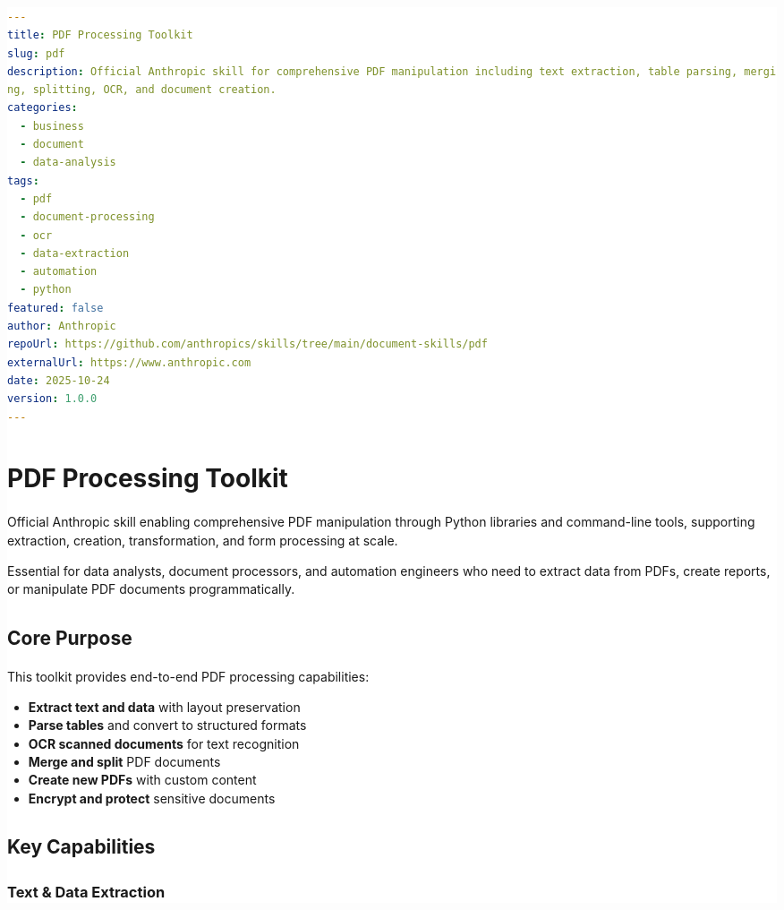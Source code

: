 ```yaml
---
title: PDF Processing Toolkit
slug: pdf
description: Official Anthropic skill for comprehensive PDF manipulation including text extraction, table parsing, merging, splitting, OCR, and document creation.
categories:
  - business
  - document
  - data-analysis
tags:
  - pdf
  - document-processing
  - ocr
  - data-extraction
  - automation
  - python
featured: false
author: Anthropic
repoUrl: https://github.com/anthropics/skills/tree/main/document-skills/pdf
externalUrl: https://www.anthropic.com
date: 2025-10-24
version: 1.0.0
---
```


# PDF Processing Toolkit

Official Anthropic skill enabling comprehensive PDF manipulation through Python libraries and command-line tools, supporting extraction, creation, transformation, and form processing at scale.

<Callout type="tip">
Essential for data analysts, document processors, and automation engineers who need to extract data from PDFs, create reports, or manipulate PDF documents programmatically.
</Callout>

## Core Purpose

This toolkit provides end-to-end PDF processing capabilities:

- **Extract text and data** with layout preservation
- **Parse tables** and convert to structured formats
- **OCR scanned documents** for text recognition
- **Merge and split** PDF documents
- **Create new PDFs** with custom content
- **Encrypt and protect** sensitive documents

## Key Capabilities

### Text & Data Extraction

